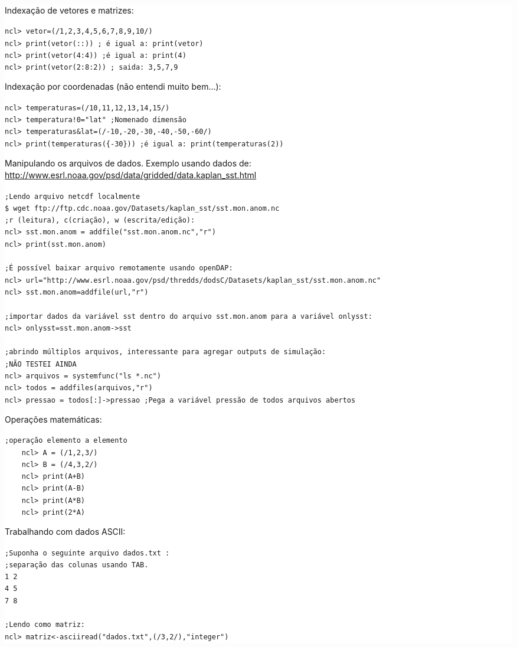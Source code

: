 Indexação de vetores e matrizes:
	
	ncl> vetor=(/1,2,3,4,5,6,7,8,9,10/)
	ncl> print(vetor(::)) ; é igual a: print(vetor)
	ncl> print(vetor(4:4)) ;é igual a: print(4) 
	ncl> print(vetor(2:8:2)) ; saida: 3,5,7,9
	
Indexação por coordenadas (não entendi muito bem...):
	
	ncl> temperaturas=(/10,11,12,13,14,15/)
	ncl> temperatura!0="lat" ;Nomenado dimensão
	ncl> temperaturas&lat=(/-10,-20,-30,-40,-50,-60/)
	ncl> print(temperaturas({-30})) ;é igual a:	print(temperaturas(2))
	
Manipulando os arquivos de dados. Exemplo usando dados de: <br> 
http://www.esrl.noaa.gov/psd/data/gridded/data.kaplan_sst.html
	
	;Lendo arquivo netcdf localmente	
	$ wget ftp://ftp.cdc.noaa.gov/Datasets/kaplan_sst/sst.mon.anom.nc 
	;r (leitura), c(criação), w (escrita/edição): 
	ncl> sst.mon.anom = addfile("sst.mon.anom.nc","r") 
	ncl> print(sst.mon.anom)
	
	;É possível baixar arquivo remotamente usando openDAP:
	ncl> url="http://www.esrl.noaa.gov/psd/thredds/dodsC/Datasets/kaplan_sst/sst.mon.anom.nc"
	ncl> sst.mon.anom=addfile(url,"r")
	
	;importar dados da variável sst dentro do arquivo sst.mon.anom para a variável onlysst:
	ncl> onlysst=sst.mon.anom->sst
	
	;abrindo múltiplos arquivos, interessante para agregar outputs de simulação:
	;NÃO TESTEI AINDA
	ncl> arquivos = systemfunc("ls *.nc")
	ncl> todos = addfiles(arquivos,"r")
	ncl> pressao = todos[:]->pressao ;Pega a variável pressão de todos arquivos abertos
	
Operações matemáticas:

	;operação elemento a elemento
		ncl> A = (/1,2,3/)
		ncl> B = (/4,3,2/)
		ncl> print(A+B)
		ncl> print(A-B)
		ncl> print(A*B)
		ncl> print(2*A)
	
Trabalhando com dados ASCII:

	;Suponha o seguinte arquivo dados.txt :
	;separação das colunas usando TAB.
	1 2
	4 5
	7 8
	
	;Lendo como matriz:
	ncl> matriz<-asciiread("dados.txt",(/3,2/),"integer")
	